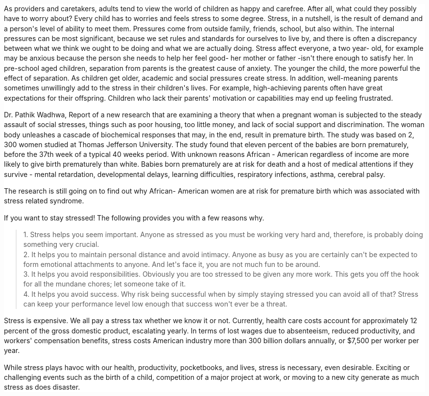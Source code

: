 As providers and caretakers, adults tend to view the world of children as happy and carefree. After all, what could they possibly have to worry about?  Every child has to worries and feels stress to some degree. Stress, in a nutshell, is the result of demand and a person's level of ability to meet them. Pressures come from outside family, friends, school, but also within. The internal pressures can be most significant, because we set rules and standards for ourselves to live by, and there is often a discrepancy between what we think we ought to be doing and what we are actually doing. Stress affect everyone, a two year- old, for example may be anxious because the person she needs to help her feel good- her mother or father -isn't there enough to satisfy her. In pre-school aged children, separation from parents is the greatest cause of anxiety. The younger the child, the more powerful the effect of separation. As children get older, academic and social pressures create stress. In addition, well-meaning parents sometimes unwillingly add to the stress in their children's lives. For example, high-achieving parents often have great expectations for their offspring. Children who lack their parents' motivation or capabilities may end up feeling frustrated.
</p>
<p>
Dr. Pathik Wadhwa, Report of a new research that are examining a theory that when a pregnant woman is subjected to the steady assault of social stresses, things such as poor housing, too little money, and lack of social support and discrimination. The woman body unleashes a cascade of biochemical responses that may, in the end, result in premature birth. The study was based on 2, 300 women studied at Thomas Jefferson University. The study found that eleven percent of the babies are born prematurely, before the 37th week of a typical 40 weeks period. With unknown reasons African - American regardless of income are more likely to give birth prematurely than white. Babies born prematurely are at risk for death and a host of medical attentions if they survive - mental retardation, developmental delays, learning difficulties, respiratory infections, asthma, cerebral palsy.
</p>
<p>
The research is still going on to find out why African- American women are at risk for premature birth which was associated with stress related syndrome.
</p>
<p>
If you want to stay stressed! The following provides you with a few reasons why.
</p>
<blockquote>
<dl>
<dt>
1. Stress helps you seem important. Anyone as stressed as you must be working very hard and, therefore, is probably doing something very crucial.
<dt>
2. It helps you to maintain personal distance and avoid intimacy. Anyone as busy as you are certainly can't be expected to form emotional attachments to anyone. And let's face it, you are not much fun to be around.
<dt>
3. It helps you avoid responsibilities. Obviously you are too stressed to be given any more work. This gets you off the hook for all the mundane chores; let someone take of it.
<dt>
4. It helps you avoid success. Why risk being successful when by simply staying stressed you can avoid all of that? Stress can keep your performance level low enough that success won't ever be a threat.
</dt>
</dt>
</dt>
</dt>
</dl>
</blockquote>
Stress is expensive. We all pay a stress tax whether we know it or not. Currently, health care costs account for approximately 12 percent of the gross domestic product, escalating yearly. In terms of lost wages due to absenteeism, reduced productivity, and workers' compensation benefits, stress costs American industry more than 300 billion dollars annually, or $7,500 per worker per year.
<p>
While stress plays havoc with our health, productivity, pocketbooks, and lives, stress is necessary, even desirable. Exciting or challenging events such as the birth of a child, competition of a major project at work, or moving to a new city generate as much stress as does disaster.
</p>
<h3>